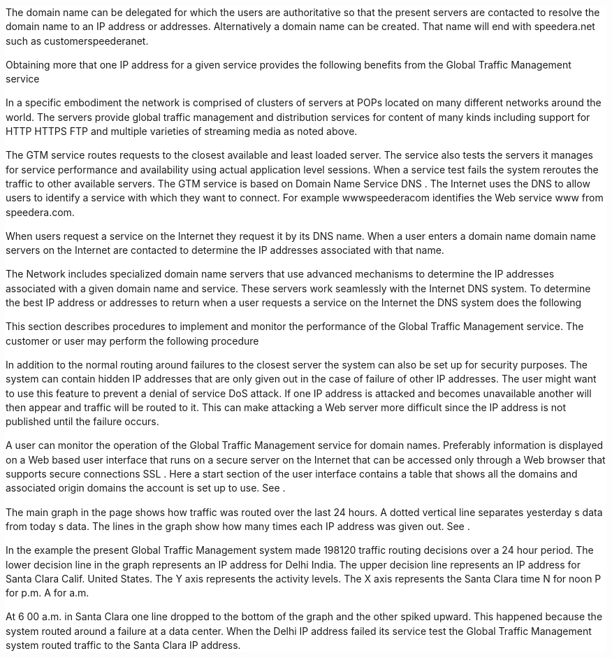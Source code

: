 The domain name can be delegated for which the users are authoritative so that the present servers are contacted to resolve the domain name to an IP address or addresses. Alternatively a domain name can be created. That name will end with speedera.net such as customerspeederanet.

Obtaining more that one IP address for a given service provides the following benefits from the Global Traffic Management service 

In a specific embodiment the network is comprised of clusters of servers at POPs located on many different networks around the world. The servers provide global traffic management and distribution services for content of many kinds including support for HTTP HTTPS FTP and multiple varieties of streaming media as noted above.

The GTM service routes requests to the closest available and least loaded server. The service also tests the servers it manages for service performance and availability using actual application level sessions. When a service test fails the system reroutes the traffic to other available servers. The GTM service is based on Domain Name Service DNS . The Internet uses the DNS to allow users to identify a service with which they want to connect. For example wwwspeederacom identifies the Web service www from speedera.com.

When users request a service on the Internet they request it by its DNS name. When a user enters a domain name domain name servers on the Internet are contacted to determine the IP addresses associated with that name.

The Network includes specialized domain name servers that use advanced mechanisms to determine the IP addresses associated with a given domain name and service. These servers work seamlessly with the Internet DNS system. To determine the best IP address or addresses to return when a user requests a service on the Internet the DNS system does the following 

This section describes procedures to implement and monitor the performance of the Global Traffic Management service. The customer or user may perform the following procedure 

In addition to the normal routing around failures to the closest server the system can also be set up for security purposes. The system can contain hidden IP addresses that are only given out in the case of failure of other IP addresses. The user might want to use this feature to prevent a denial of service DoS attack. If one IP address is attacked and becomes unavailable another will then appear and traffic will be routed to it. This can make attacking a Web server more difficult since the IP address is not published until the failure occurs.

A user can monitor the operation of the Global Traffic Management service for domain names. Preferably information is displayed on a Web based user interface that runs on a secure server on the Internet that can be accessed only through a Web browser that supports secure connections SSL . Here a start section of the user interface contains a table that shows all the domains and associated origin domains the account is set up to use. See .

The main graph in the page shows how traffic was routed over the last 24 hours. A dotted vertical line separates yesterday s data from today s data. The lines in the graph show how many times each IP address was given out. See .

In the example the present Global Traffic Management system made 198120 traffic routing decisions over a 24 hour period. The lower decision line in the graph represents an IP address for Delhi India. The upper decision line represents an IP address for Santa Clara Calif. United States. The Y axis represents the activity levels. The X axis represents the Santa Clara time N for noon P for p.m. A for a.m.

At 6 00 a.m. in Santa Clara one line dropped to the bottom of the graph and the other spiked upward. This happened because the system routed around a failure at a data center. When the Delhi IP address failed its service test the Global Traffic Management system routed traffic to the Santa Clara IP address.
